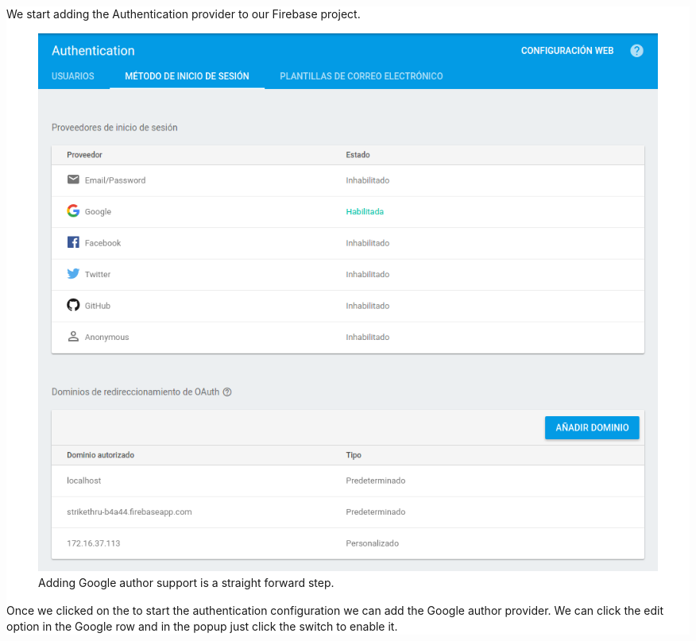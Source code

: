 <p>We start adding the Authentication provider to our Firebase project.</p>

<figure><img src="../images/Firebase-21-17-26.png" alt="Adding Google author into our Firebase project"  /> 
<figcaption>Adding Google author support is a straight forward step.</figcaption></figure>

<p>Once we clicked on the to start the authentication configuration we can add the Google author provider. We can click the edit option in the Google row and in the popup just click the switch to enable it.</p>
